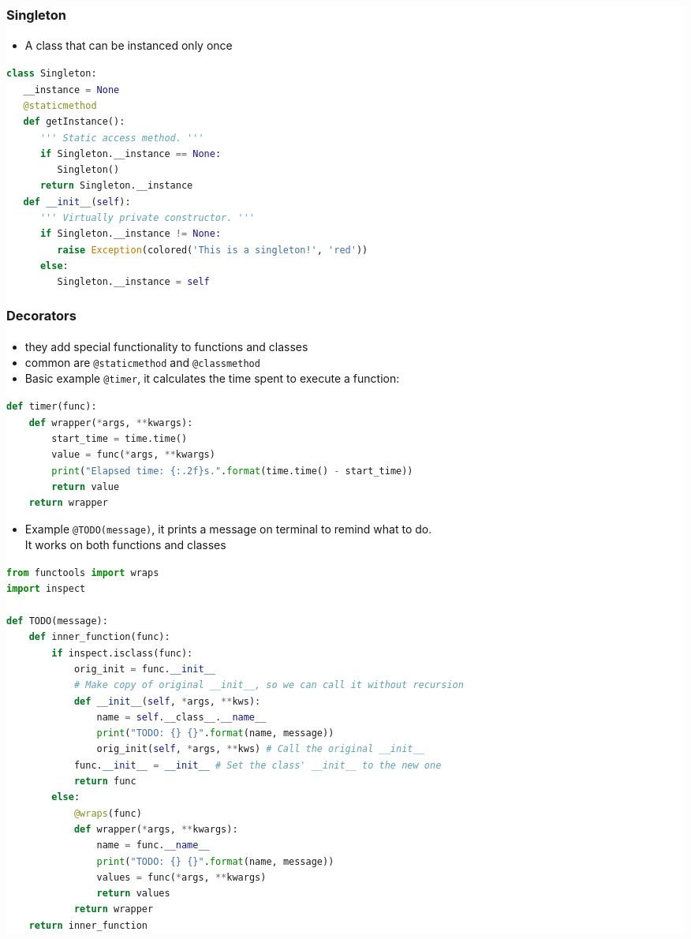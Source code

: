 ### Singleton
- A class that can be instanced only once
```python
class Singleton:
   __instance = None
   @staticmethod 
   def getInstance():
      ''' Static access method. '''
      if Singleton.__instance == None:
         Singleton()
      return Singleton.__instance
   def __init__(self):
      ''' Virtually private constructor. '''
      if Singleton.__instance != None:
         raise Exception(colored('This is a singleton!', 'red'))
      else:
         Singleton.__instance = self
```

### Decorators
- they add special functionality to functions and classes
- common are `@staticmethod` and `@classmethod`
- Basic example `@timer`, it calculates the time spent to execute a function:
```python
def timer(func):
    def wrapper(*args, **kwargs):
        start_time = time.time()
        value = func(*args, **kwargs)
        print("Elapsed time: {:.2f}s.".format(time.time() - start_time))
        return value
    return wrapper
```
- Example `@TODO(message)`, it prints a message on terminal to remind what to do.  
It works on both functions and classes
```python
from functools import wraps
import inspect

def TODO(message):
    def inner_function(func):
        if inspect.isclass(func):
            orig_init = func.__init__
            # Make copy of original __init__, so we can call it without recursion
            def __init__(self, *args, **kws):
                name = self.__class__.__name__
                print("TODO: {} {}".format(name, message))
                orig_init(self, *args, **kws) # Call the original __init__
            func.__init__ = __init__ # Set the class' __init__ to the new one
            return func
        else:
            @wraps(func)
            def wrapper(*args, **kwargs):
                name = func.__name__
                print("TODO: {} {}".format(name, message))
                values = func(*args, **kwargs)
                return values
            return wrapper
    return inner_function 
```
